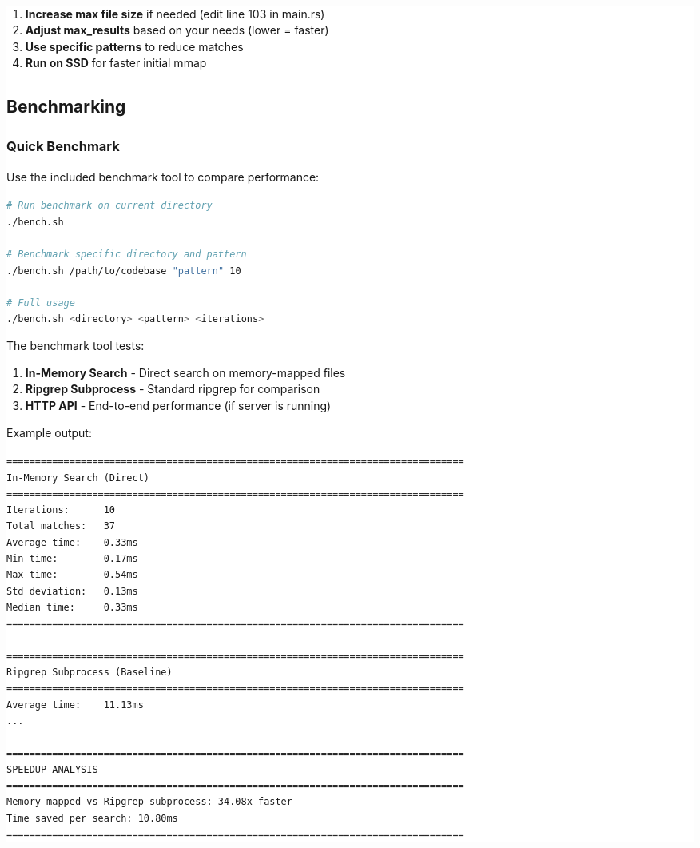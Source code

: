 1. **Increase max file size** if needed (edit line 103 in main.rs)
2. **Adjust max_results** based on your needs (lower = faster)
3. **Use specific patterns** to reduce matches
4. **Run on SSD** for faster initial mmap

## Benchmarking

### Quick Benchmark

Use the included benchmark tool to compare performance:

```bash
# Run benchmark on current directory
./bench.sh

# Benchmark specific directory and pattern
./bench.sh /path/to/codebase "pattern" 10

# Full usage
./bench.sh <directory> <pattern> <iterations>
```

The benchmark tool tests:
1. **In-Memory Search** - Direct search on memory-mapped files
2. **Ripgrep Subprocess** - Standard ripgrep for comparison
3. **HTTP API** - End-to-end performance (if server is running)

Example output:
```
================================================================================
In-Memory Search (Direct)
================================================================================
Iterations:      10
Total matches:   37
Average time:    0.33ms
Min time:        0.17ms
Max time:        0.54ms
Std deviation:   0.13ms
Median time:     0.33ms
================================================================================

================================================================================
Ripgrep Subprocess (Baseline)
================================================================================
Average time:    11.13ms
...

================================================================================
SPEEDUP ANALYSIS
================================================================================
Memory-mapped vs Ripgrep subprocess: 34.08x faster
Time saved per search: 10.80ms
================================================================================
```
